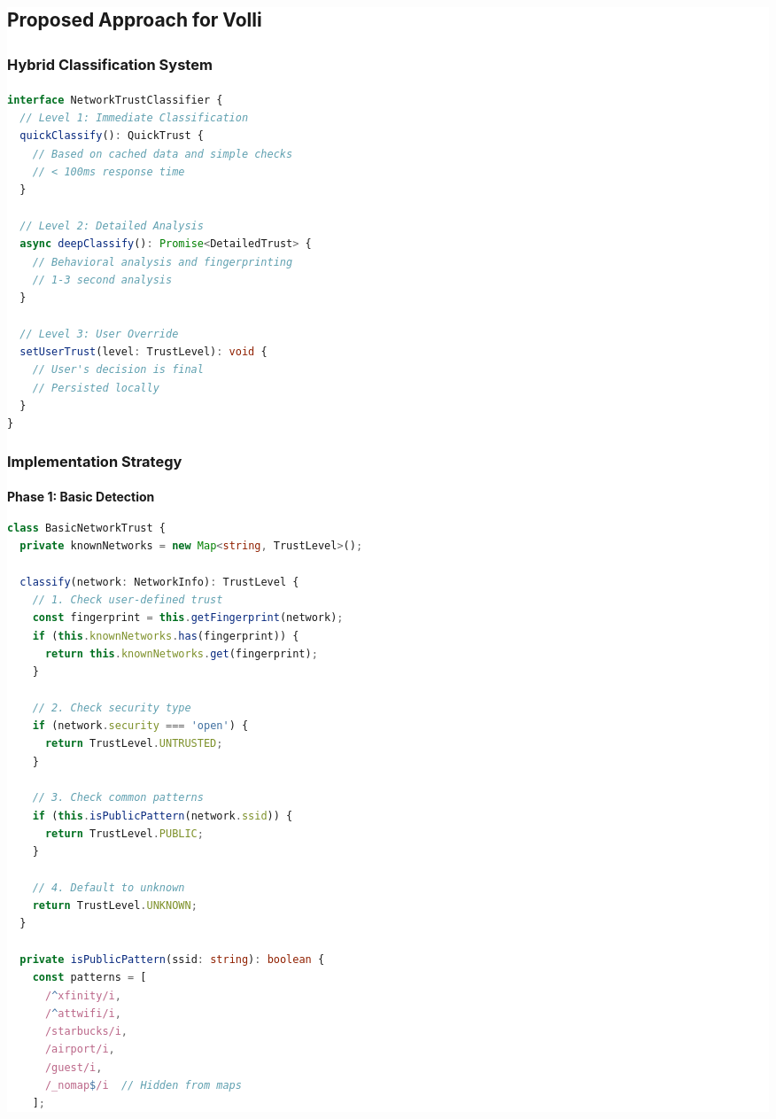 ## Proposed Approach for Volli

### Hybrid Classification System

```typescript
interface NetworkTrustClassifier {
  // Level 1: Immediate Classification
  quickClassify(): QuickTrust {
    // Based on cached data and simple checks
    // < 100ms response time
  }
  
  // Level 2: Detailed Analysis
  async deepClassify(): Promise<DetailedTrust> {
    // Behavioral analysis and fingerprinting
    // 1-3 second analysis
  }
  
  // Level 3: User Override
  setUserTrust(level: TrustLevel): void {
    // User's decision is final
    // Persisted locally
  }
}
```

### Implementation Strategy

**Phase 1: Basic Detection**
```typescript
class BasicNetworkTrust {
  private knownNetworks = new Map<string, TrustLevel>();
  
  classify(network: NetworkInfo): TrustLevel {
    // 1. Check user-defined trust
    const fingerprint = this.getFingerprint(network);
    if (this.knownNetworks.has(fingerprint)) {
      return this.knownNetworks.get(fingerprint);
    }
    
    // 2. Check security type
    if (network.security === 'open') {
      return TrustLevel.UNTRUSTED;
    }
    
    // 3. Check common patterns
    if (this.isPublicPattern(network.ssid)) {
      return TrustLevel.PUBLIC;
    }
    
    // 4. Default to unknown
    return TrustLevel.UNKNOWN;
  }
  
  private isPublicPattern(ssid: string): boolean {
    const patterns = [
      /^xfinity/i,
      /^attwifi/i,
      /starbucks/i,
      /airport/i,
      /guest/i,
      /_nomap$/i  // Hidden from maps
    ];
```